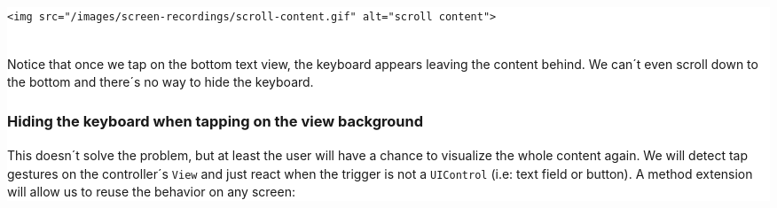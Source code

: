     <img src="/images/screen-recordings/scroll-content.gif" alt="scroll content">
</div>  
<br> 
Notice that once we tap on the bottom text view, the keyboard appears leaving the content behind. We can´t even scroll down to the bottom and there´s no way to hide the keyboard.

### Hiding the keyboard when tapping on the view background
This doesn´t solve the problem, but at least the user will have a chance to visualize the whole content again. We will detect tap gestures on the controller´s `View` and just react when the trigger is not a `UIControl` (i.e: text field or button). A method extension will allow us to reuse the behavior on any screen:
